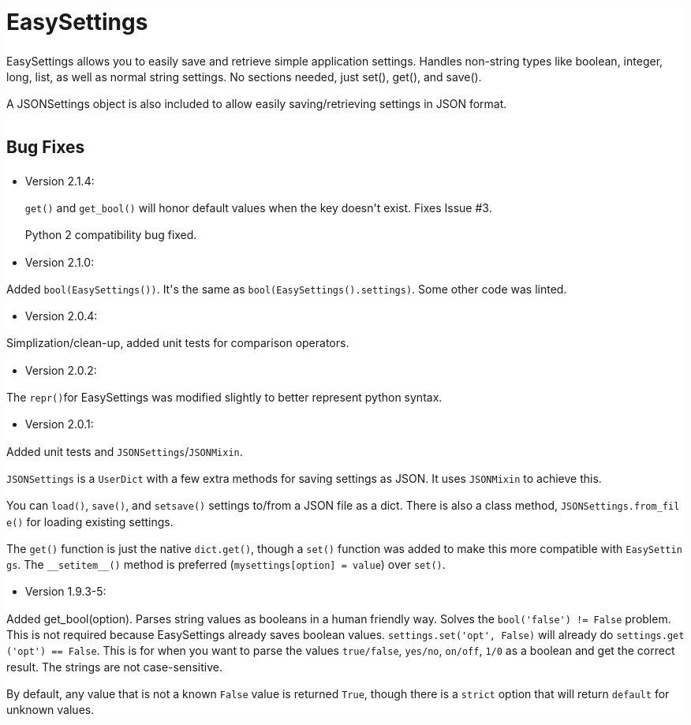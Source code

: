 EasySettings
=============

EasySettings allows you to easily save and retrieve simple application settings.
Handles non-string types like boolean, integer, long, list, as well as normal
string settings. No sections needed, just set(), get(), and save().

A JSONSettings object is also included to allow easily saving/retrieving
settings in JSON format.

Bug Fixes
---------

* Version 2.1.4:

    `get()` and `get_bool()` will honor default values when the key doesn't
    exist.
    Fixes Issue #3.

    Python 2 compatibility bug fixed.

* Version 2.1.0:

Added `bool(EasySettings())`. It's the same as `bool(EasySettings().settings)`.
Some other code was linted.

* Version 2.0.4:

Simplization/clean-up, added unit tests for comparison operators.

* Version 2.0.2:

The `repr()`for EasySettings was modified slightly to better represent python
syntax.

* Version 2.0.1:

Added unit tests and `JSONSettings`/`JSONMixin`.

`JSONSettings` is a `UserDict` with a few extra methods for saving settings as
JSON. It uses `JSONMixin` to achieve this.

You can `load()`, `save()`, and `setsave()` settings to/from a JSON file
as a dict. There is also a class method, `JSONSettings.from_file()` for loading
existing settings.

The `get()` function is just the native `dict.get()`, though a `set()`
function was added to make this more compatible with `EasySettings`. The
`__setitem__()` method is preferred (`mysettings[option] = value`) over `set()`.

* Version 1.9.3-5:

Added get_bool(option). Parses string values as booleans in a human friendly way.
Solves the `bool('false') != False` problem. This is not required because EasySettings
already saves boolean values. `settings.set('opt', False)` will already do
`settings.get('opt') == False`. This is for when you want to parse the values
`true/false`, `yes/no`, `on/off`, `1/0` as a boolean and get the correct result.
The strings are not case-sensitive.

By default, any value that is not a known `False` value is returned `True`,
though there is a `strict` option that will return `default` for unknown values.
